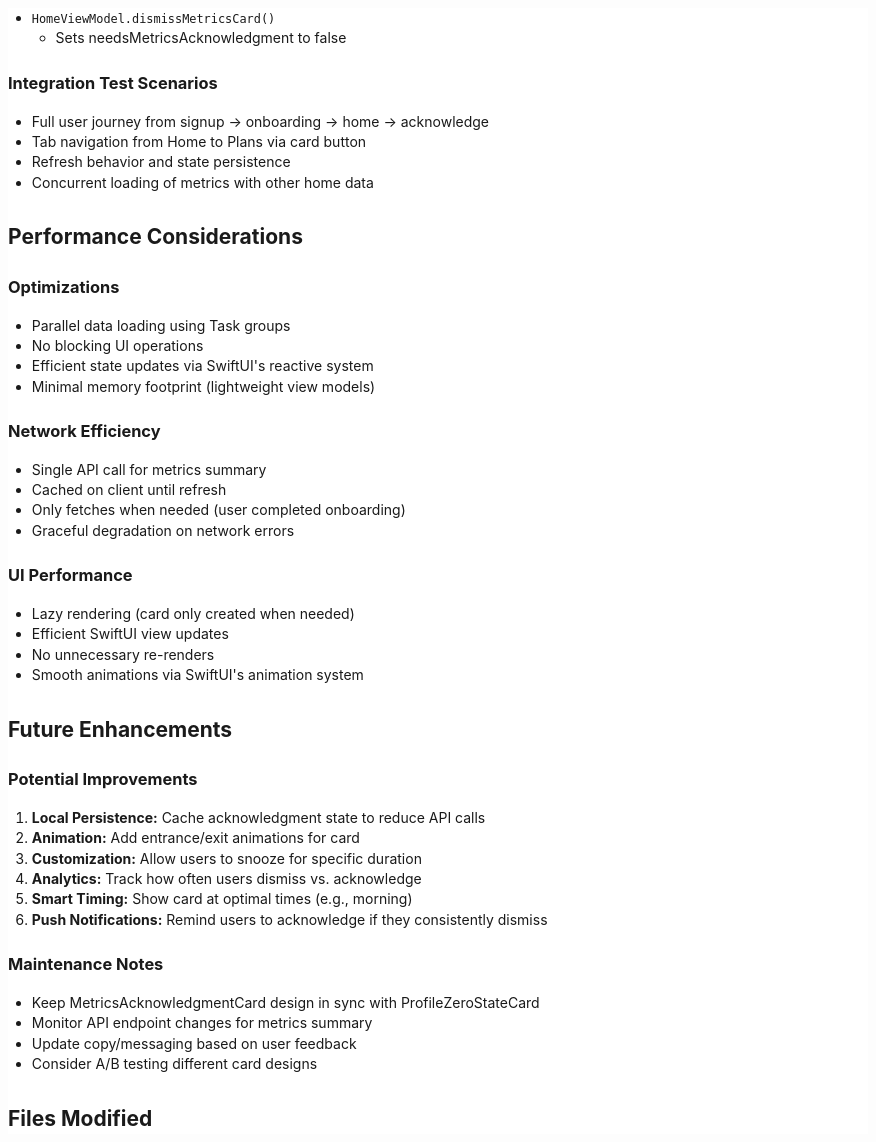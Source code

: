 - `HomeViewModel.dismissMetricsCard()`
  - Sets needsMetricsAcknowledgment to false

### Integration Test Scenarios

- Full user journey from signup → onboarding → home → acknowledge
- Tab navigation from Home to Plans via card button
- Refresh behavior and state persistence
- Concurrent loading of metrics with other home data

## Performance Considerations

### Optimizations
- Parallel data loading using Task groups
- No blocking UI operations
- Efficient state updates via SwiftUI's reactive system
- Minimal memory footprint (lightweight view models)

### Network Efficiency
- Single API call for metrics summary
- Cached on client until refresh
- Only fetches when needed (user completed onboarding)
- Graceful degradation on network errors

### UI Performance
- Lazy rendering (card only created when needed)
- Efficient SwiftUI view updates
- No unnecessary re-renders
- Smooth animations via SwiftUI's animation system

## Future Enhancements

### Potential Improvements
1. **Local Persistence:** Cache acknowledgment state to reduce API calls
2. **Animation:** Add entrance/exit animations for card
3. **Customization:** Allow users to snooze for specific duration
4. **Analytics:** Track how often users dismiss vs. acknowledge
5. **Smart Timing:** Show card at optimal times (e.g., morning)
6. **Push Notifications:** Remind users to acknowledge if they consistently dismiss

### Maintenance Notes
- Keep MetricsAcknowledgmentCard design in sync with ProfileZeroStateCard
- Monitor API endpoint changes for metrics summary
- Update copy/messaging based on user feedback
- Consider A/B testing different card designs

## Files Modified
